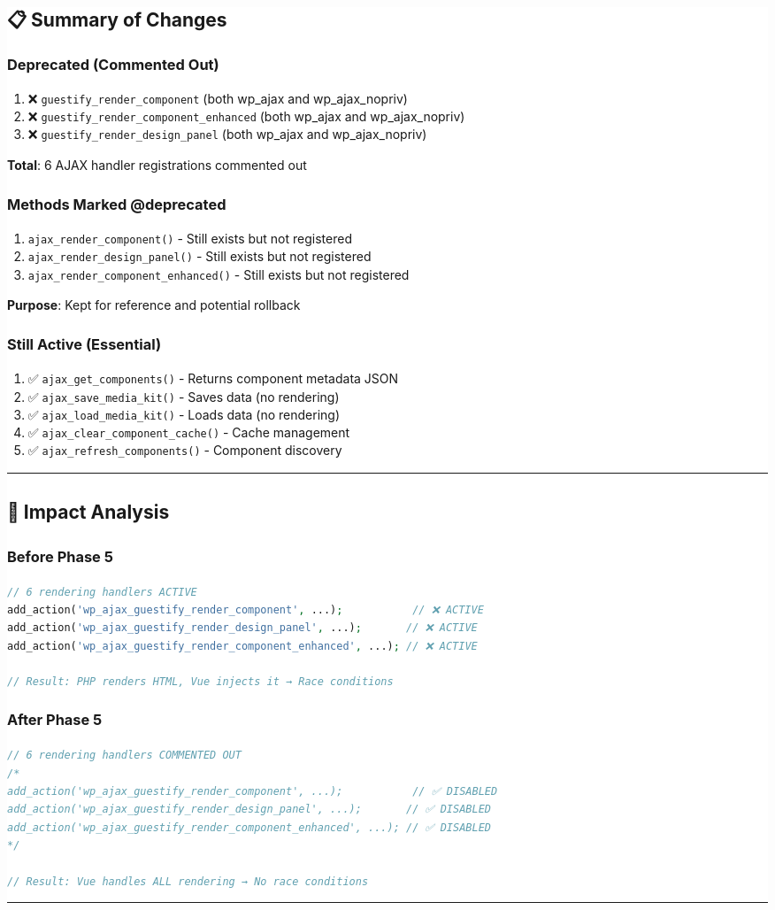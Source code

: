 
## 📋 Summary of Changes

### Deprecated (Commented Out)
1. ❌ `guestify_render_component` (both wp_ajax and wp_ajax_nopriv)
2. ❌ `guestify_render_component_enhanced` (both wp_ajax and wp_ajax_nopriv)
3. ❌ `guestify_render_design_panel` (both wp_ajax and wp_ajax_nopriv)

**Total**: 6 AJAX handler registrations commented out

### Methods Marked @deprecated
1. `ajax_render_component()` - Still exists but not registered
2. `ajax_render_design_panel()` - Still exists but not registered
3. `ajax_render_component_enhanced()` - Still exists but not registered

**Purpose**: Kept for reference and potential rollback

### Still Active (Essential)
1. ✅ `ajax_get_components()` - Returns component metadata JSON
2. ✅ `ajax_save_media_kit()` - Saves data (no rendering)
3. ✅ `ajax_load_media_kit()` - Loads data (no rendering)
4. ✅ `ajax_clear_component_cache()` - Cache management
5. ✅ `ajax_refresh_components()` - Component discovery

---

## 🎯 Impact Analysis

### Before Phase 5
```php
// 6 rendering handlers ACTIVE
add_action('wp_ajax_guestify_render_component', ...);           // ❌ ACTIVE
add_action('wp_ajax_guestify_render_design_panel', ...);       // ❌ ACTIVE
add_action('wp_ajax_guestify_render_component_enhanced', ...); // ❌ ACTIVE

// Result: PHP renders HTML, Vue injects it → Race conditions
```

### After Phase 5
```php
// 6 rendering handlers COMMENTED OUT
/*
add_action('wp_ajax_guestify_render_component', ...);           // ✅ DISABLED
add_action('wp_ajax_guestify_render_design_panel', ...);       // ✅ DISABLED
add_action('wp_ajax_guestify_render_component_enhanced', ...); // ✅ DISABLED
*/

// Result: Vue handles ALL rendering → No race conditions
```

---
